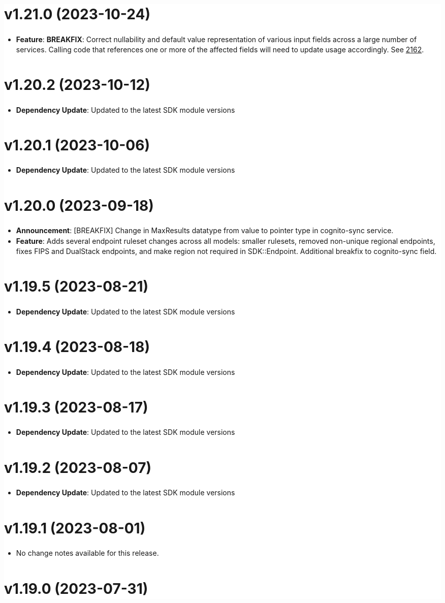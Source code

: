 # v1.21.0 (2023-10-24)

* **Feature**: **BREAKFIX**: Correct nullability and default value representation of various input fields across a large number of services. Calling code that references one or more of the affected fields will need to update usage accordingly. See [2162](https://github.com/aws/aws-sdk-go-v2/issues/2162).

# v1.20.2 (2023-10-12)

* **Dependency Update**: Updated to the latest SDK module versions

# v1.20.1 (2023-10-06)

* **Dependency Update**: Updated to the latest SDK module versions

# v1.20.0 (2023-09-18)

* **Announcement**: [BREAKFIX] Change in MaxResults datatype from value to pointer type in cognito-sync service.
* **Feature**: Adds several endpoint ruleset changes across all models: smaller rulesets, removed non-unique regional endpoints, fixes FIPS and DualStack endpoints, and make region not required in SDK::Endpoint. Additional breakfix to cognito-sync field.

# v1.19.5 (2023-08-21)

* **Dependency Update**: Updated to the latest SDK module versions

# v1.19.4 (2023-08-18)

* **Dependency Update**: Updated to the latest SDK module versions

# v1.19.3 (2023-08-17)

* **Dependency Update**: Updated to the latest SDK module versions

# v1.19.2 (2023-08-07)

* **Dependency Update**: Updated to the latest SDK module versions

# v1.19.1 (2023-08-01)

* No change notes available for this release.

# v1.19.0 (2023-07-31)
